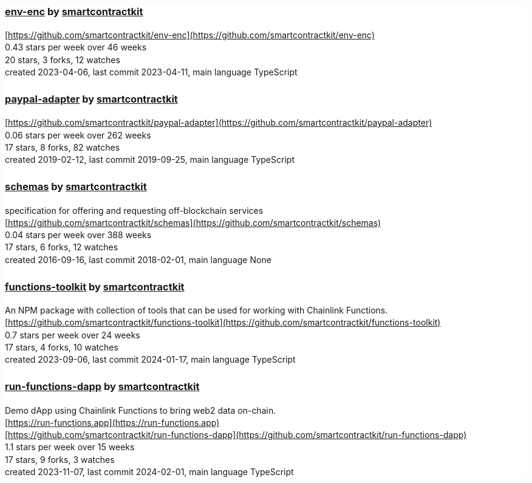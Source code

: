 
### [env-enc](https://github.com/smartcontractkit/env-enc) by [smartcontractkit](https://github.com/smartcontractkit)  
  
[https://github.com/smartcontractkit/env-enc](https://github.com/smartcontractkit/env-enc)  
0.43 stars per week over 46 weeks  
20 stars, 3 forks, 12 watches  
created 2023-04-06, last commit 2023-04-11, main language TypeScript  


### [paypal-adapter](https://github.com/smartcontractkit/paypal-adapter) by [smartcontractkit](https://github.com/smartcontractkit)  
  
[https://github.com/smartcontractkit/paypal-adapter](https://github.com/smartcontractkit/paypal-adapter)  
0.06 stars per week over 262 weeks  
17 stars, 8 forks, 82 watches  
created 2019-02-12, last commit 2019-09-25, main language TypeScript  


### [schemas](https://github.com/smartcontractkit/schemas) by [smartcontractkit](https://github.com/smartcontractkit)  
specification for offering and requesting off-blockchain services  
[https://github.com/smartcontractkit/schemas](https://github.com/smartcontractkit/schemas)  
0.04 stars per week over 388 weeks  
17 stars, 6 forks, 12 watches  
created 2016-09-16, last commit 2018-02-01, main language None  


### [functions-toolkit](https://github.com/smartcontractkit/functions-toolkit) by [smartcontractkit](https://github.com/smartcontractkit)  
An NPM package with collection of tools that can be used for working with Chainlink Functions.  
[https://github.com/smartcontractkit/functions-toolkit](https://github.com/smartcontractkit/functions-toolkit)  
0.7 stars per week over 24 weeks  
17 stars, 4 forks, 10 watches  
created 2023-09-06, last commit 2024-01-17, main language TypeScript  


### [run-functions-dapp](https://github.com/smartcontractkit/run-functions-dapp) by [smartcontractkit](https://github.com/smartcontractkit)  
Demo dApp using Chainlink Functions to bring web2 data on-chain.  
[https://run-functions.app](https://run-functions.app)  
[https://github.com/smartcontractkit/run-functions-dapp](https://github.com/smartcontractkit/run-functions-dapp)  
1.1 stars per week over 15 weeks  
17 stars, 9 forks, 3 watches  
created 2023-11-07, last commit 2024-02-01, main language TypeScript  

